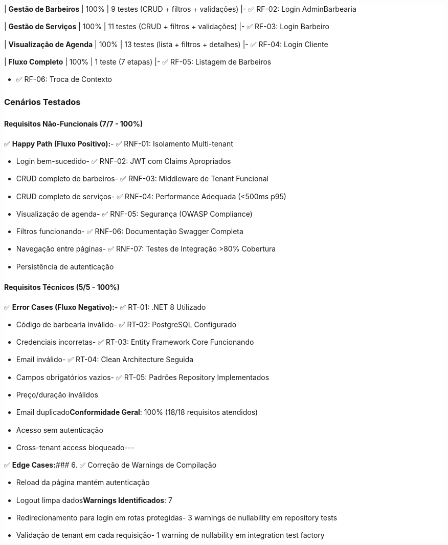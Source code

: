 | **Gestão de Barbeiros** | 100% | 9 testes (CRUD + filtros + validações) |- ✅ RF-02: Login AdminBarbearia

| **Gestão de Serviços** | 100% | 11 testes (CRUD + filtros + validações) |- ✅ RF-03: Login Barbeiro

| **Visualização de Agenda** | 100% | 13 testes (lista + filtros + detalhes) |- ✅ RF-04: Login Cliente

| **Fluxo Completo** | 100% | 1 teste (7 etapas) |- ✅ RF-05: Listagem de Barbeiros

- ✅ RF-06: Troca de Contexto

### Cenários Testados

#### Requisitos Não-Funcionais (7/7 - 100%)

✅ **Happy Path (Fluxo Positivo):**- ✅ RNF-01: Isolamento Multi-tenant

- Login bem-sucedido- ✅ RNF-02: JWT com Claims Apropriados

- CRUD completo de barbeiros- ✅ RNF-03: Middleware de Tenant Funcional

- CRUD completo de serviços- ✅ RNF-04: Performance Adequada (<500ms p95)

- Visualização de agenda- ✅ RNF-05: Segurança (OWASP Compliance)

- Filtros funcionando- ✅ RNF-06: Documentação Swagger Completa

- Navegação entre páginas- ✅ RNF-07: Testes de Integração >80% Cobertura

- Persistência de autenticação

#### Requisitos Técnicos (5/5 - 100%)

✅ **Error Cases (Fluxo Negativo):**- ✅ RT-01: .NET 8 Utilizado

- Código de barbearia inválido- ✅ RT-02: PostgreSQL Configurado

- Credenciais incorretas- ✅ RT-03: Entity Framework Core Funcionando

- Email inválido- ✅ RT-04: Clean Architecture Seguida

- Campos obrigatórios vazios- ✅ RT-05: Padrões Repository Implementados

- Preço/duração inválidos

- Email duplicado**Conformidade Geral**: 100% (18/18 requisitos atendidos)

- Acesso sem autenticação

- Cross-tenant access bloqueado---



✅ **Edge Cases:**### 6. ✅ Correção de Warnings de Compilação

- Reload da página mantém autenticação

- Logout limpa dados**Warnings Identificados**: 7

- Redirecionamento para login em rotas protegidas- 3 warnings de nullability em repository tests

- Validação de tenant em cada requisição- 1 warning de nullability em integration test factory

